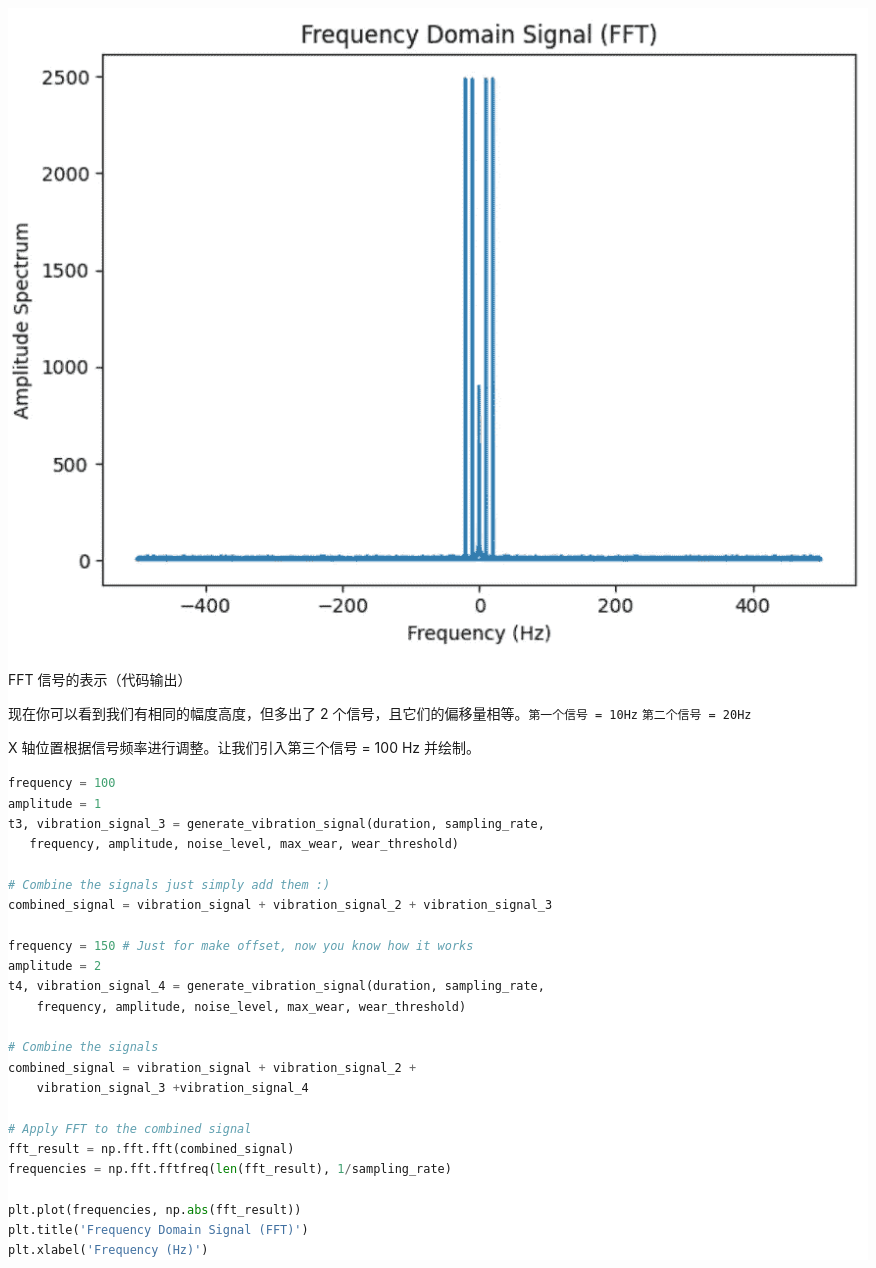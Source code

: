 ![](img/c3b80f5f648cbc24fc6d72e112363819.png)

FFT 信号的表示（代码输出）

现在你可以看到我们有相同的幅度高度，但多出了 2 个信号，且它们的偏移量相等。`第一个信号 = 10Hz` `第二个信号 = 20Hz`

X 轴位置根据信号频率进行调整。让我们引入第三个信号 = 100 Hz 并绘制。

```py
frequency = 100  
amplitude = 1
t3, vibration_signal_3 = generate_vibration_signal(duration, sampling_rate,
   frequency, amplitude, noise_level, max_wear, wear_threshold)

# Combine the signals just simply add them :)
combined_signal = vibration_signal + vibration_signal_2 + vibration_signal_3

frequency = 150 # Just for make offset, now you know how it works  
amplitude = 2
t4, vibration_signal_4 = generate_vibration_signal(duration, sampling_rate,
    frequency, amplitude, noise_level, max_wear, wear_threshold)

# Combine the signals
combined_signal = vibration_signal + vibration_signal_2 +
    vibration_signal_3 +vibration_signal_4

# Apply FFT to the combined signal
fft_result = np.fft.fft(combined_signal)
frequencies = np.fft.fftfreq(len(fft_result), 1/sampling_rate)

plt.plot(frequencies, np.abs(fft_result))
plt.title('Frequency Domain Signal (FFT)')
plt.xlabel('Frequency (Hz)')
```
